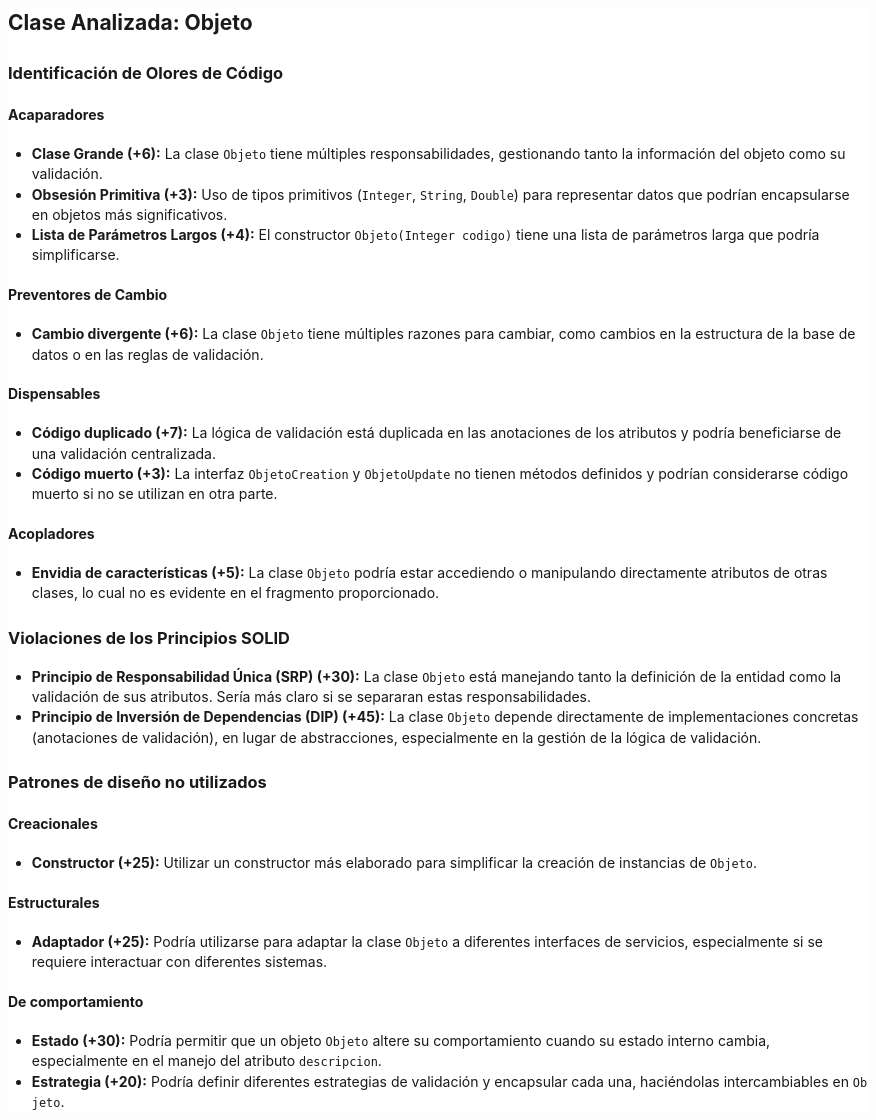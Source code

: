 
## Clase Analizada: Objeto

### Identificación de Olores de Código

#### Acaparadores
- **Clase Grande (+6):** La clase `Objeto` tiene múltiples responsabilidades, gestionando tanto la información del objeto como su validación.
- **Obsesión Primitiva (+3):** Uso de tipos primitivos (`Integer`, `String`, `Double`) para representar datos que podrían encapsularse en objetos más significativos.
- **Lista de Parámetros Largos (+4):** El constructor `Objeto(Integer codigo)` tiene una lista de parámetros larga que podría simplificarse.

#### Preventores de Cambio
- **Cambio divergente (+6):** La clase `Objeto` tiene múltiples razones para cambiar, como cambios en la estructura de la base de datos o en las reglas de validación.

#### Dispensables
- **Código duplicado (+7):** La lógica de validación está duplicada en las anotaciones de los atributos y podría beneficiarse de una validación centralizada.
- **Código muerto (+3):** La interfaz `ObjetoCreation` y `ObjetoUpdate` no tienen métodos definidos y podrían considerarse código muerto si no se utilizan en otra parte.

#### Acopladores
- **Envidia de características (+5):** La clase `Objeto` podría estar accediendo o manipulando directamente atributos de otras clases, lo cual no es evidente en el fragmento proporcionado.

### Violaciones de los Principios SOLID

- **Principio de Responsabilidad Única (SRP) (+30):** La clase `Objeto` está manejando tanto la definición de la entidad como la validación de sus atributos. Sería más claro si se separaran estas responsabilidades.
- **Principio de Inversión de Dependencias (DIP) (+45):** La clase `Objeto` depende directamente de implementaciones concretas (anotaciones de validación), en lugar de abstracciones, especialmente en la gestión de la lógica de validación.

### Patrones de diseño no utilizados

#### Creacionales
- **Constructor (+25):** Utilizar un constructor más elaborado para simplificar la creación de instancias de `Objeto`.

#### Estructurales
- **Adaptador (+25):** Podría utilizarse para adaptar la clase `Objeto` a diferentes interfaces de servicios, especialmente si se requiere interactuar con diferentes sistemas.

#### De comportamiento
- **Estado (+30):** Podría permitir que un objeto `Objeto` altere su comportamiento cuando su estado interno cambia, especialmente en el manejo del atributo `descripcion`.
- **Estrategia (+20):** Podría definir diferentes estrategias de validación y encapsular cada una, haciéndolas intercambiables en `Objeto`.
